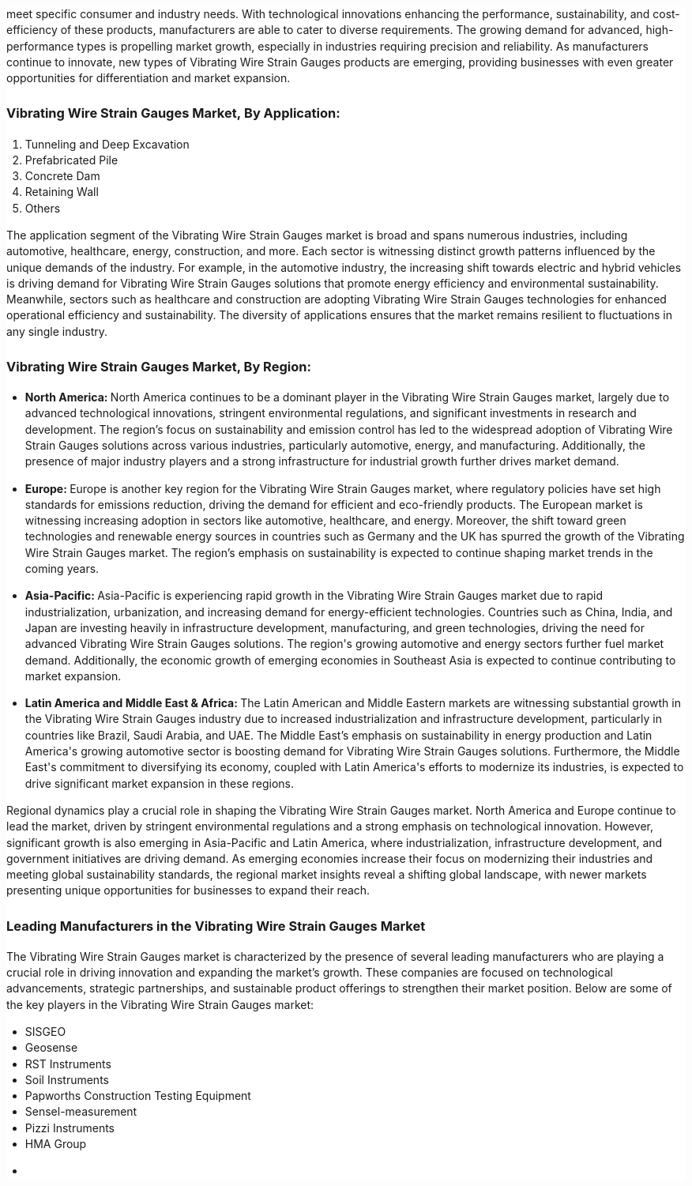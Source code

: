 meet specific consumer and industry needs. With technological innovations enhancing the performance, sustainability, and cost-efficiency of these products, manufacturers are able to cater to diverse requirements. The growing demand for advanced, high-performance types is propelling market growth, especially in industries requiring precision and reliability. As manufacturers continue to innovate, new types of Vibrating Wire Strain Gauges products are emerging, providing businesses with even greater opportunities for differentiation and market expansion.</p><h3>Vibrating Wire Strain Gauges Market,&nbsp;By Application:</h3><ol><li>Tunneling and Deep Excavation<li> Prefabricated Pile<li> Concrete Dam<li> Retaining Wall<li> Others</li></ol><p>The application segment of the Vibrating Wire Strain Gauges market is broad and spans numerous industries, including automotive, healthcare, energy, construction, and more. Each sector is witnessing distinct growth patterns influenced by the unique demands of the industry. For example, in the automotive industry, the increasing shift towards electric and hybrid vehicles is driving demand for Vibrating Wire Strain Gauges solutions that promote energy efficiency and environmental sustainability. Meanwhile, sectors such as healthcare and construction are adopting Vibrating Wire Strain Gauges technologies for enhanced operational efficiency and sustainability. The diversity of applications ensures that the market remains resilient to fluctuations in any single industry.</p><h3>Vibrating Wire Strain Gauges Market, By Region:</h3><ul><li><p><strong>North America:&nbsp;</strong>North America continues to be a dominant player in the Vibrating Wire Strain Gauges market, largely due to advanced technological innovations, stringent environmental regulations, and significant investments in research and development. The region&rsquo;s focus on sustainability and emission control has led to the widespread adoption of Vibrating Wire Strain Gauges solutions across various industries, particularly automotive, energy, and manufacturing. Additionally, the presence of major industry players and a strong infrastructure for industrial growth further drives market demand.</p></li><li><p><strong><strong>Europe:&nbsp;</strong></strong>Europe is another key region for the Vibrating Wire Strain Gauges market, where regulatory policies have set high standards for emissions reduction, driving the demand for efficient and eco-friendly products. The European market is witnessing increasing adoption in sectors like automotive, healthcare, and energy. Moreover, the shift toward green technologies and renewable energy sources in countries such as Germany and the UK has spurred the growth of the Vibrating Wire Strain Gauges market. The region&rsquo;s emphasis on sustainability is expected to continue shaping market trends in the coming years.</p></li><li><p><strong><strong>Asia-Pacific:&nbsp;</strong></strong>Asia-Pacific is experiencing rapid growth in the Vibrating Wire Strain Gauges market due to rapid industrialization, urbanization, and increasing demand for energy-efficient technologies. Countries such as China, India, and Japan are investing heavily in infrastructure development, manufacturing, and green technologies, driving the need for advanced Vibrating Wire Strain Gauges solutions. The region's growing automotive and energy sectors further fuel market demand. Additionally, the economic growth of emerging economies in Southeast Asia is expected to continue contributing to market expansion.</p></li><li><p><strong><strong>Latin America and Middle East &amp; Africa:&nbsp;</strong></strong>The Latin American and Middle Eastern markets are witnessing substantial growth in the Vibrating Wire Strain Gauges industry due to increased industrialization and infrastructure development, particularly in countries like Brazil, Saudi Arabia, and UAE. The Middle East&rsquo;s emphasis on sustainability in energy production and Latin America's growing automotive sector is boosting demand for Vibrating Wire Strain Gauges solutions. Furthermore, the Middle East's commitment to diversifying its economy, coupled with Latin America's efforts to modernize its industries, is expected to drive significant market expansion in these regions.</p></li></ul><p>Regional dynamics play a crucial role in shaping the Vibrating Wire Strain Gauges market. North America and Europe continue to lead the market, driven by stringent environmental regulations and a strong emphasis on technological innovation. However, significant growth is also emerging in Asia-Pacific and Latin America, where industrialization, infrastructure development, and government initiatives are driving demand. As emerging economies increase their focus on modernizing their industries and meeting global sustainability standards, the regional market insights reveal a shifting global landscape, with newer markets presenting unique opportunities for businesses to expand their reach.</p><h3><strong>Leading Manufacturers in the Vibrating Wire Strain Gauges Market</strong></h3><p>The Vibrating Wire Strain Gauges market is characterized by the presence of several leading manufacturers who are playing a crucial role in driving innovation and expanding the market&rsquo;s growth. These companies are focused on technological advancements, strategic partnerships, and sustainable product offerings to strengthen their market position. Below are some of the key players in the Vibrating Wire Strain Gauges market:</p></div><div class="article-main__content" data-test-id="publishing-text-block"><ul><li><span class="">SISGEO<li> Geosense<li> RST Instruments<li> Soil Instruments<li> Papworths Construction Testing Equipment<li> Sensel-measurement<li> Pizzi Instruments<li> HMA Group<li>